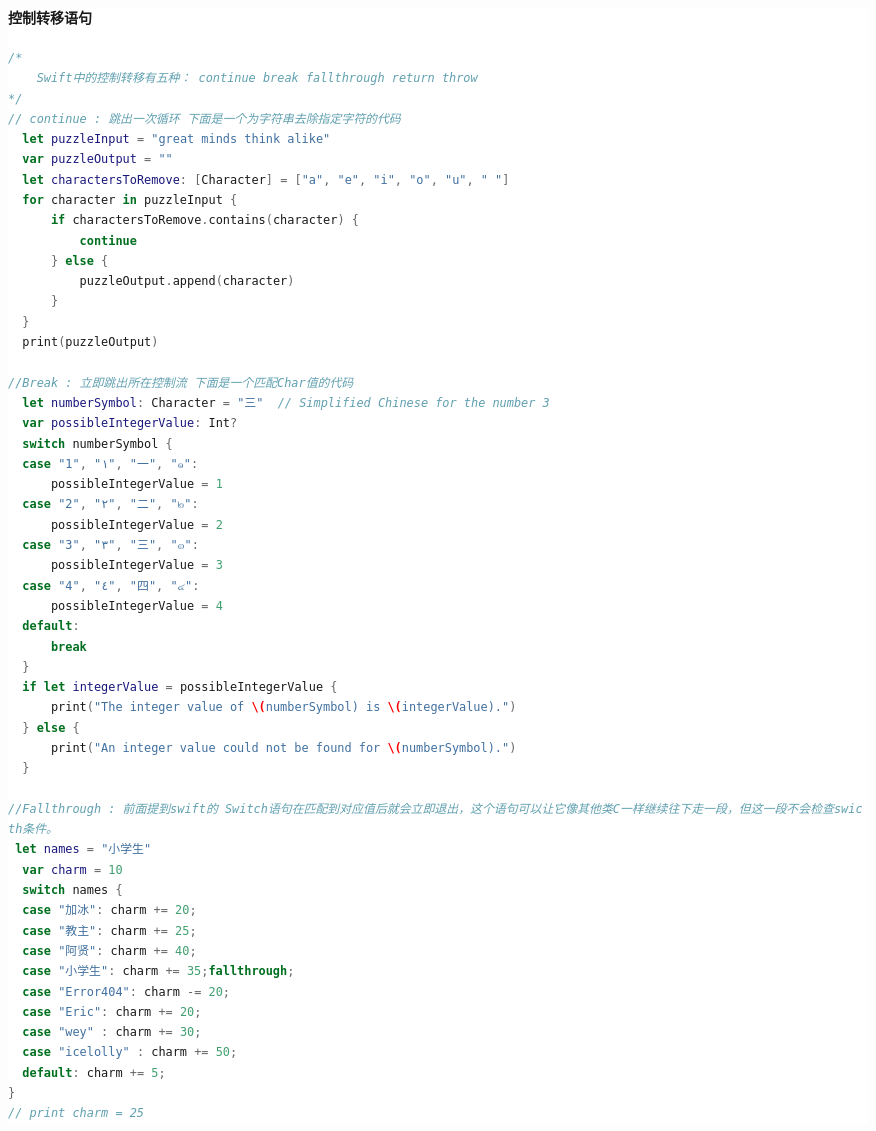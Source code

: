 #### 控制转移语句

```swift
/*
	Swift中的控制转移有五种： continue break fallthrough return throw
*/
// continue : 跳出一次循环 下面是一个为字符串去除指定字符的代码
  let puzzleInput = "great minds think alike"
  var puzzleOutput = ""
  let charactersToRemove: [Character] = ["a", "e", "i", "o", "u", " "]
  for character in puzzleInput {
      if charactersToRemove.contains(character) {
          continue
      } else {
          puzzleOutput.append(character)
      }
  }
  print(puzzleOutput)

//Break : 立即跳出所在控制流 下面是一个匹配Char值的代码
  let numberSymbol: Character = "三"  // Simplified Chinese for the number 3
  var possibleIntegerValue: Int?
  switch numberSymbol {
  case "1", "١", "一", "๑":
      possibleIntegerValue = 1
  case "2", "٢", "二", "๒":
      possibleIntegerValue = 2
  case "3", "٣", "三", "๓":
      possibleIntegerValue = 3
  case "4", "٤", "四", "๔":
      possibleIntegerValue = 4
  default:
      break
  }
  if let integerValue = possibleIntegerValue {
      print("The integer value of \(numberSymbol) is \(integerValue).")
  } else {
      print("An integer value could not be found for \(numberSymbol).")
  }
 
//Fallthrough : 前面提到swift的 Switch语句在匹配到对应值后就会立即退出，这个语句可以让它像其他类C一样继续往下走一段，但这一段不会检查swicth条件。
 let names = "小学生"
  var charm = 10
  switch names {
  case "加冰": charm += 20;
  case "教主": charm += 25;
  case "阿贤": charm += 40;
  case "小学生": charm += 35;fallthrough;
  case "Error404": charm -= 20;
  case "Eric": charm += 20;
  case "wey" : charm += 30;
  case "icelolly" : charm += 50;
  default: charm += 5;
}
// print charm = 25
```
